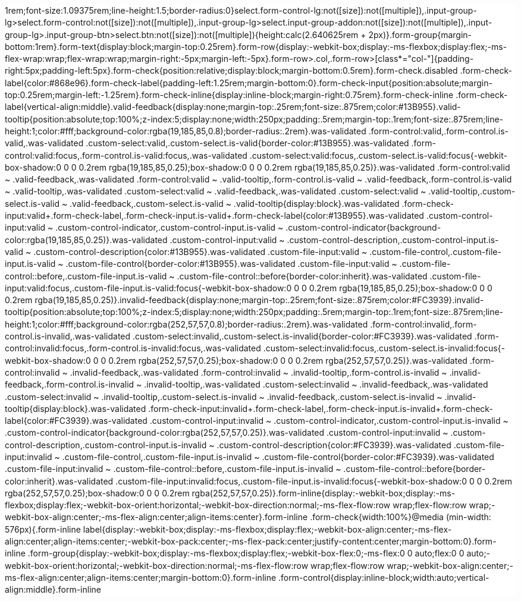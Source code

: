 1rem;font-size:1.09375rem;line-height:1.5;border-radius:0}select.form-control-lg:not([size]):not([multiple]),.input-group-lg>select.form-control:not([size]):not([multiple]),.input-group-lg>select.input-group-addon:not([size]):not([multiple]),.input-group-lg>.input-group-btn>select.btn:not([size]):not([multiple]){height:calc(2.640625rem + 2px)}.form-group{margin-bottom:1rem}.form-text{display:block;margin-top:0.25rem}.form-row{display:-webkit-box;display:-ms-flexbox;display:flex;-ms-flex-wrap:wrap;flex-wrap:wrap;margin-right:-5px;margin-left:-5px}.form-row>.col,.form-row>[class*="col-"]{padding-right:5px;padding-left:5px}.form-check{position:relative;display:block;margin-bottom:0.5rem}.form-check.disabled .form-check-label{color:#868e96}.form-check-label{padding-left:1.25rem;margin-bottom:0}.form-check-input{position:absolute;margin-top:0.25rem;margin-left:-1.25rem}.form-check-inline{display:inline-block;margin-right:0.75rem}.form-check-inline .form-check-label{vertical-align:middle}.valid-feedback{display:none;margin-top:.25rem;font-size:.875rem;color:#13B955}.valid-tooltip{position:absolute;top:100%;z-index:5;display:none;width:250px;padding:.5rem;margin-top:.1rem;font-size:.875rem;line-height:1;color:#fff;background-color:rgba(19,185,85,0.8);border-radius:.2rem}.was-validated .form-control:valid,.form-control.is-valid,.was-validated .custom-select:valid,.custom-select.is-valid{border-color:#13B955}.was-validated .form-control:valid:focus,.form-control.is-valid:focus,.was-validated .custom-select:valid:focus,.custom-select.is-valid:focus{-webkit-box-shadow:0 0 0 0.2rem rgba(19,185,85,0.25);box-shadow:0 0 0 0.2rem rgba(19,185,85,0.25)}.was-validated .form-control:valid ~ .valid-feedback,.was-validated .form-control:valid ~ .valid-tooltip,.form-control.is-valid ~ .valid-feedback,.form-control.is-valid ~ .valid-tooltip,.was-validated .custom-select:valid ~ .valid-feedback,.was-validated .custom-select:valid ~ .valid-tooltip,.custom-select.is-valid ~ .valid-feedback,.custom-select.is-valid ~ .valid-tooltip{display:block}.was-validated .form-check-input:valid+.form-check-label,.form-check-input.is-valid+.form-check-label{color:#13B955}.was-validated .custom-control-input:valid ~ .custom-control-indicator,.custom-control-input.is-valid ~ .custom-control-indicator{background-color:rgba(19,185,85,0.25)}.was-validated .custom-control-input:valid ~ .custom-control-description,.custom-control-input.is-valid ~ .custom-control-description{color:#13B955}.was-validated .custom-file-input:valid ~ .custom-file-control,.custom-file-input.is-valid ~ .custom-file-control{border-color:#13B955}.was-validated .custom-file-input:valid ~ .custom-file-control::before,.custom-file-input.is-valid ~ .custom-file-control::before{border-color:inherit}.was-validated .custom-file-input:valid:focus,.custom-file-input.is-valid:focus{-webkit-box-shadow:0 0 0 0.2rem rgba(19,185,85,0.25);box-shadow:0 0 0 0.2rem rgba(19,185,85,0.25)}.invalid-feedback{display:none;margin-top:.25rem;font-size:.875rem;color:#FC3939}.invalid-tooltip{position:absolute;top:100%;z-index:5;display:none;width:250px;padding:.5rem;margin-top:.1rem;font-size:.875rem;line-height:1;color:#fff;background-color:rgba(252,57,57,0.8);border-radius:.2rem}.was-validated .form-control:invalid,.form-control.is-invalid,.was-validated .custom-select:invalid,.custom-select.is-invalid{border-color:#FC3939}.was-validated .form-control:invalid:focus,.form-control.is-invalid:focus,.was-validated .custom-select:invalid:focus,.custom-select.is-invalid:focus{-webkit-box-shadow:0 0 0 0.2rem rgba(252,57,57,0.25);box-shadow:0 0 0 0.2rem rgba(252,57,57,0.25)}.was-validated .form-control:invalid ~ .invalid-feedback,.was-validated .form-control:invalid ~ .invalid-tooltip,.form-control.is-invalid ~ .invalid-feedback,.form-control.is-invalid ~ .invalid-tooltip,.was-validated .custom-select:invalid ~ .invalid-feedback,.was-validated .custom-select:invalid ~ .invalid-tooltip,.custom-select.is-invalid ~ .invalid-feedback,.custom-select.is-invalid ~ .invalid-tooltip{display:block}.was-validated .form-check-input:invalid+.form-check-label,.form-check-input.is-invalid+.form-check-label{color:#FC3939}.was-validated .custom-control-input:invalid ~ .custom-control-indicator,.custom-control-input.is-invalid ~ .custom-control-indicator{background-color:rgba(252,57,57,0.25)}.was-validated .custom-control-input:invalid ~ .custom-control-description,.custom-control-input.is-invalid ~ .custom-control-description{color:#FC3939}.was-validated .custom-file-input:invalid ~ .custom-file-control,.custom-file-input.is-invalid ~ .custom-file-control{border-color:#FC3939}.was-validated .custom-file-input:invalid ~ .custom-file-control::before,.custom-file-input.is-invalid ~ .custom-file-control::before{border-color:inherit}.was-validated .custom-file-input:invalid:focus,.custom-file-input.is-invalid:focus{-webkit-box-shadow:0 0 0 0.2rem rgba(252,57,57,0.25);box-shadow:0 0 0 0.2rem rgba(252,57,57,0.25)}.form-inline{display:-webkit-box;display:-ms-flexbox;display:flex;-webkit-box-orient:horizontal;-webkit-box-direction:normal;-ms-flex-flow:row wrap;flex-flow:row wrap;-webkit-box-align:center;-ms-flex-align:center;align-items:center}.form-inline .form-check{width:100%}@media (min-width: 576px){.form-inline label{display:-webkit-box;display:-ms-flexbox;display:flex;-webkit-box-align:center;-ms-flex-align:center;align-items:center;-webkit-box-pack:center;-ms-flex-pack:center;justify-content:center;margin-bottom:0}.form-inline .form-group{display:-webkit-box;display:-ms-flexbox;display:flex;-webkit-box-flex:0;-ms-flex:0 0 auto;flex:0 0 auto;-webkit-box-orient:horizontal;-webkit-box-direction:normal;-ms-flex-flow:row wrap;flex-flow:row wrap;-webkit-box-align:center;-ms-flex-align:center;align-items:center;margin-bottom:0}.form-inline .form-control{display:inline-block;width:auto;vertical-align:middle}.form-inline
